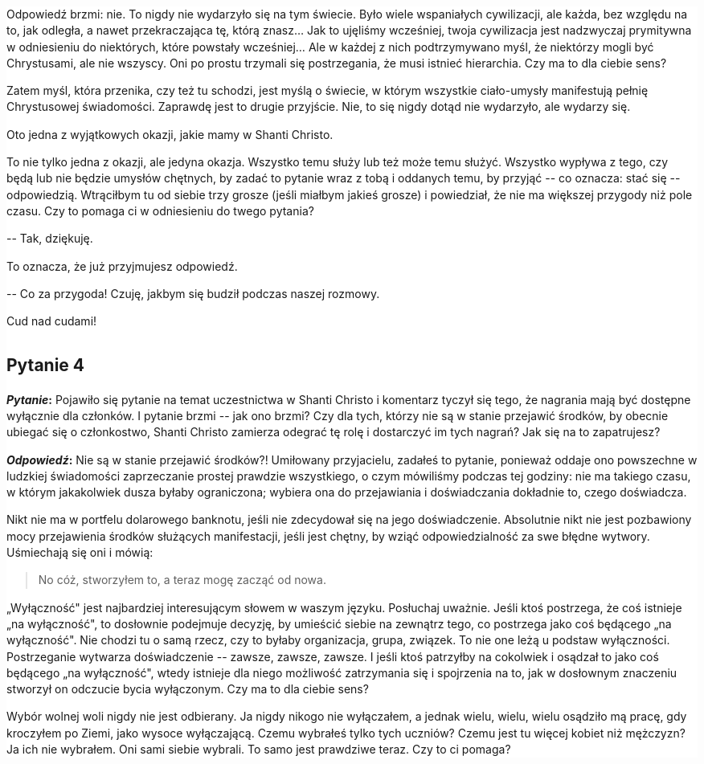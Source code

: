 Odpowiedź brzmi: nie. To nigdy nie wydarzyło się na tym świecie. Było wiele wspaniałych cywilizacji, ale każda, bez względu na to, jak odległa, a nawet przekraczająca tę, którą znasz&hellip; Jak to ujęliśmy wcześniej, twoja cywilizacja jest nadzwyczaj prymitywna w odniesieniu do niektórych, które powstały wcześniej&hellip; Ale w każdej z nich podtrzymywano myśl, że niektórzy mogli być Chrystusami, ale nie wszyscy. Oni po prostu trzymali się postrzegania, że musi istnieć hierarchia. Czy ma to dla ciebie sens?

Zatem myśl, która przenika, czy też tu schodzi, jest myślą o świecie, w którym wszystkie ciało-umysły manifestują pełnię Chrystusowej świadomości. Zaprawdę jest to drugie przyjście. Nie, to się nigdy dotąd nie wydarzyło, ale wydarzy się.

Oto jedna z wyjątkowych okazji, jakie mamy w Shanti Christo.

To nie tylko jedna z okazji, ale jedyna okazja. Wszystko temu służy lub też może temu służyć. Wszystko wypływa z tego, czy będą lub nie będzie umysłów chętnych, by zadać to pytanie wraz z tobą i oddanych temu, by przyjąć -- co oznacza: stać się -- odpowiedzią. Wtrąciłbym tu od siebie trzy grosze (jeśli miałbym jakieś grosze) i powiedział, że nie ma większej przygody niż pole czasu. Czy to pomaga ci w odniesieniu do twego pytania?

-- Tak, dziękuję.

To oznacza, że już przyjmujesz odpowiedź.

-- Co za przygoda! Czuję, jakbym się budził podczas naszej rozmowy.

Cud nad cudami!

## Pytanie 4

***Pytanie*:** Pojawiło się pytanie na temat uczestnictwa w Shanti Christo i komentarz tyczył się tego, że nagrania mają być dostępne wyłącznie dla członków. I pytanie brzmi -- jak ono brzmi? Czy dla tych, którzy nie są w stanie przejawić środków, by obecnie ubiegać się o członkostwo, Shanti Christo zamierza odegrać tę rolę i dostarczyć im tych nagrań? Jak się na to zapatrujesz?

***Odpowiedź*:** Nie są w stanie przejawić środków?! Umiłowany przyjacielu, zadałeś to pytanie, ponieważ oddaje ono powszechne w ludzkiej świadomości zaprzeczanie prostej prawdzie wszystkiego, o czym mówiliśmy podczas tej godziny: nie ma takiego czasu, w którym jakakolwiek dusza byłaby ograniczona; wybiera ona do przejawiania i doświadczania dokładnie to, czego doświadcza.

Nikt nie ma w portfelu dolarowego banknotu, jeśli nie zdecydował się na jego doświadczenie. Absolutnie nikt nie jest pozbawiony mocy przejawienia środków służących manifestacji, jeśli jest chętny, by wziąć odpowiedzialność za swe błędne wytwory. Uśmiechają się oni i mówią:

> No cóż, stworzyłem to, a teraz mogę zacząć od nowa.

„Wyłączność" jest najbardziej interesującym słowem w waszym języku. Posłuchaj uważnie. Jeśli ktoś postrzega, że coś istnieje „na wyłączność", to dosłownie podejmuje decyzję, by umieścić siebie na zewnątrz tego, co postrzega jako coś będącego „na wyłączność". Nie chodzi tu o samą rzecz, czy to byłaby organizacja, grupa, związek. To nie one leżą u podstaw wyłączności. Postrzeganie wytwarza doświadczenie -- zawsze, zawsze, zawsze. I jeśli ktoś patrzyłby na cokolwiek i osądzał to jako coś będącego „na wyłączność", wtedy istnieje dla niego możliwość zatrzymania się i spojrzenia na to, jak w dosłownym znaczeniu stworzył on odczucie bycia wyłączonym. Czy ma to dla ciebie sens?

Wybór wolnej woli nigdy nie jest odbierany. Ja nigdy nikogo nie wyłączałem, a jednak wielu, wielu, wielu osądziło mą pracę, gdy kroczyłem po Ziemi, jako wysoce wyłączającą. Czemu wybrałeś tylko tych uczniów? Czemu jest tu więcej kobiet niż mężczyzn? Ja ich nie wybrałem. Oni sami siebie wybrali. To samo jest prawdziwe teraz. Czy to ci pomaga?
